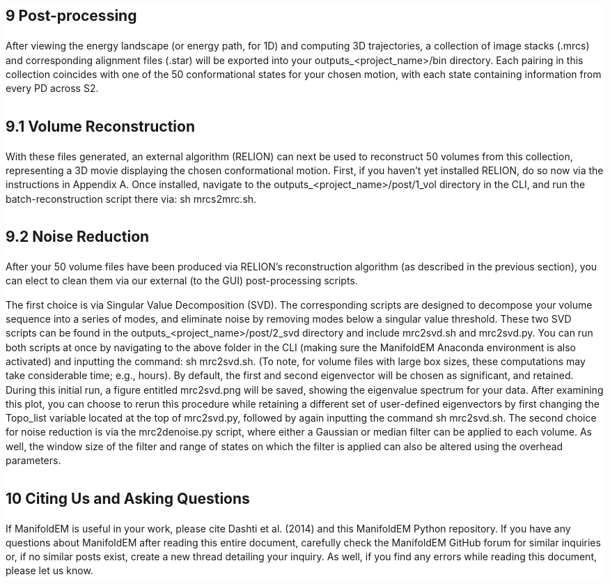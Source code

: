 ## 9 Post-processing
After viewing the energy landscape (or energy path, for 1D) and computing 3D trajectories, a
collection of image stacks (.mrcs) and corresponding alignment files (.star) will be exported into
your outputs_<project_name>/bin directory. Each pairing in this collection coincides with one of
the 50 conformational states for your chosen motion, with each state containing information from
every PD across S2.

## 9.1 Volume Reconstruction
With these files generated, an external algorithm (RELION) can next be used to reconstruct 50
volumes from this collection, representing a 3D movie displaying the chosen conformational
motion. First, if you haven’t yet installed RELION, do so now via the instructions in Appendix A.
Once installed, navigate to the outputs_<project_name>/post/1_vol directory in the CLI, and
run the batch-reconstruction script there via: sh mrcs2mrc.sh.

## 9.2 Noise Reduction
After your 50 volume files have been produced via RELION’s reconstruction algorithm (as described
in the previous section), you can elect to clean them via our external (to the GUI) post-processing
scripts.

The first choice is via Singular Value Decomposition (SVD). The corresponding scripts are designed
to decompose your volume sequence into a series of modes, and eliminate noise by removing modes
below a singular value threshold. These two SVD scripts can be found in the
outputs_<project_name>/post/2_svd directory and include mrc2svd.sh and mrc2svd.py. You
can run both scripts at once by navigating to the above folder in the CLI (making sure the
ManifoldEM Anaconda environment is also activated) and inputting the command: sh mrc2svd.sh.
(To note, for volume files with large box sizes, these computations may take considerable time; e.g.,
hours). By default, the first and second eigenvector will be chosen as significant, and retained.
During this initial run, a figure entitled mrc2svd.png will be saved, showing the eigenvalue
spectrum for your data. After examining this plot, you can choose to rerun this procedure while
retaining a different set of user-defined eigenvectors by first changing the Topo_list variable
located at the top of mrc2svd.py, followed by again inputting the command sh mrc2svd.sh.
The second choice for noise reduction is via the mrc2denoise.py script, where either a Gaussian or
median filter can be applied to each volume. As well, the window size of the filter and range of states
on which the filter is applied can also be altered using the overhead parameters.

## 10 Citing Us and Asking Questions
If ManifoldEM is useful in your work, please cite Dashti et al. (2014) and this ManifoldEM Python
repository. If you have any questions about ManifoldEM after reading this entire document, carefully check the
ManifoldEM GitHub forum for similar inquiries or, if no similar posts exist, create a new thread
detailing your inquiry. As well, if you find any errors while reading this document, please let us
know.
